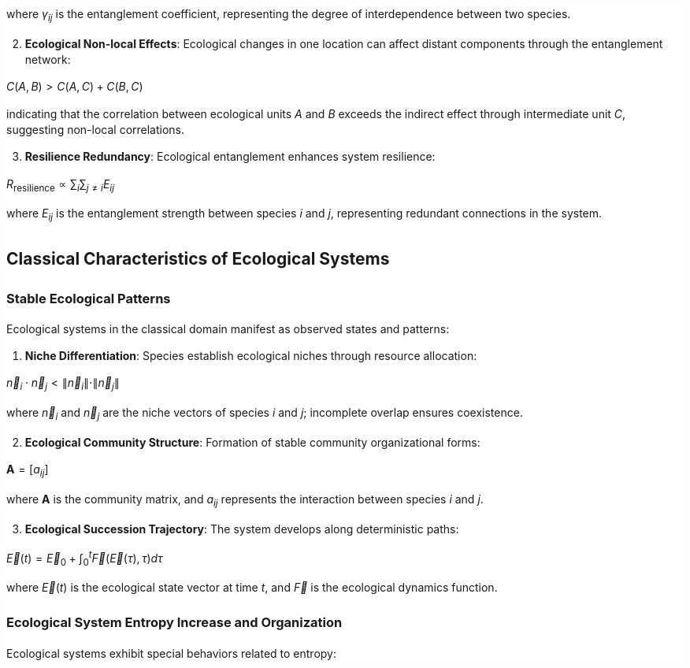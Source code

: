    where $`\gamma_{ij}`$ is the entanglement coefficient, representing the degree of interdependence between two species.

2. **Ecological Non-local Effects**: Ecological changes in one location can affect distant components through the entanglement network:

$`
C(A,B) > C(A,C) + C(B,C)
`$

   indicating that the correlation between ecological units $`A`$ and $`B`$ exceeds the indirect effect through intermediate unit $`C`$, suggesting non-local correlations.

3. **Resilience Redundancy**: Ecological entanglement enhances system resilience:

$`
R_{\text{resilience}} \propto \sum_i \sum_{j \neq i} E_{ij}
`$

   where $`E_{ij}`$ is the entanglement strength between species $`i`$ and $`j`$, representing redundant connections in the system.

## Classical Characteristics of Ecological Systems

### Stable Ecological Patterns

Ecological systems in the classical domain manifest as observed states and patterns:

1. **Niche Differentiation**: Species establish ecological niches through resource allocation:

$`
\vec{n}_i \cdot \vec{n}_j < \|\vec{n}_i\| \cdot \|\vec{n}_j\|
`$

   where $`\vec{n}_i`$ and $`\vec{n}_j`$ are the niche vectors of species $`i`$ and $`j`$; incomplete overlap ensures coexistence.

2. **Ecological Community Structure**: Formation of stable community organizational forms:

$`
\mathbf{A} = [a_{ij}]
`$

   where $`\mathbf{A}`$ is the community matrix, and $`a_{ij}`$ represents the interaction between species $`i`$ and $`j`$.

3. **Ecological Succession Trajectory**: The system develops along deterministic paths:

$`
\vec{E}(t) = \vec{E}_0 + \int_0^t \vec{F}(\vec{E}(\tau), \tau) d\tau
`$

   where $`\vec{E}(t)`$ is the ecological state vector at time $`t`$, and $`\vec{F}`$ is the ecological dynamics function.

### Ecological System Entropy Increase and Organization

Ecological systems exhibit special behaviors related to entropy:
